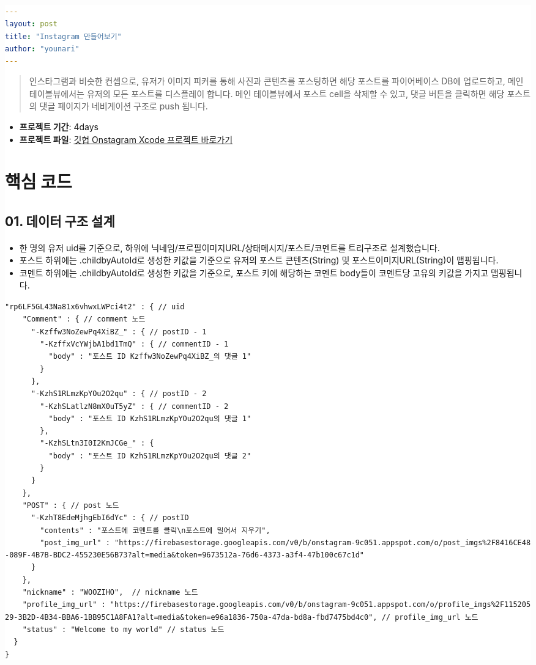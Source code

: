 ```yaml
---
layout: post
title: "Instagram 만들어보기"
author: "younari"
---
```


> 인스타그램과 비슷한 컨셉으로, 유저가 이미지 피커를 통해 사진과 콘텐츠를 포스팅하면 해당 포스트를 파이어베이스 DB에 업로드하고, 메인 테이블뷰에서는 유저의 모든 포스트를 디스플레이 합니다. 메인 테이블뷰에서 포스트 cell을 삭제할 수 있고, 댓글 버튼을 클릭하면 해당 포스트의 댓글 페이지가 네비게이션 구조로 push 됩니다. 

- **프로젝트 기간**: 4days
- **프로젝트 파일**: [깃헙 Onstagram Xcode 프로젝트 바로가기](https://github.com/younari/tastySwift/tree/master/1126_Onstagram)


# 핵심 코드

## 01. 데이터 구조 설계
- 한 명의 유저 uid를 기준으로, 하위에 닉네임/프로필이미지URL/상태메시지/포스트/코멘트를 트리구조로 설계했습니다.
- 포스트 하위에는 .childbyAutoId로 생성한 키값을 기준으로 유저의 포스트 콘텐츠(String) 및 포스트이미지URL(String)이 맵핑됩니다.
- 코멘트 하위에는 .childbyAutoId로 생성한 키값을 기준으로, 포스트 키에 해당하는 코멘트 body들이 코멘트당 고유의 키값을 가지고 맵핑됩니다.


```
"rp6LF5GL43Na81x6vhwxLWPci4t2" : { // uid
    "Comment" : { // comment 노드
      "-Kzffw3NoZewPq4XiBZ_" : { // postID - 1
        "-KzffxVcYWjbA1bd1TmQ" : { // commentID - 1
          "body" : "포스트 ID Kzffw3NoZewPq4XiBZ_의 댓글 1"
        }
      },
      "-KzhS1RLmzKpYOu2O2qu" : { // postID - 2
        "-KzhSLatlzN8mX0uT5yZ" : { // commentID - 2
          "body" : "포스트 ID KzhS1RLmzKpYOu2O2qu의 댓글 1"
        },
        "-KzhSLtn3I0I2KmJCGe_" : {
          "body" : "포스트 ID KzhS1RLmzKpYOu2O2qu의 댓글 2"
        }
      }
    },
    "POST" : { // post 노드
      "-KzhT8EdeMjhgEbI6dYc" : { // postID
        "contents" : "포스트에 코멘트를 클릭\n포스트에 밀어서 지우기",
        "post_img_url" : "https://firebasestorage.googleapis.com/v0/b/onstagram-9c051.appspot.com/o/post_imgs%2F8416CE48-089F-4B7B-BDC2-455230E56B73?alt=media&token=9673512a-76d6-4373-a3f4-47b100c67c1d"
      }
    },
    "nickname" : "WOOZIHO",  // nickname 노드
    "profile_img_url" : "https://firebasestorage.googleapis.com/v0/b/onstagram-9c051.appspot.com/o/profile_imgs%2F11520529-3B2D-4B34-BBA6-1BB95C1A8FA1?alt=media&token=e96a1836-750a-47da-bd8a-fbd7475bd4c0", // profile_img_url 노드
    "status" : "Welcome to my world" // status 노드
  }
}

```
